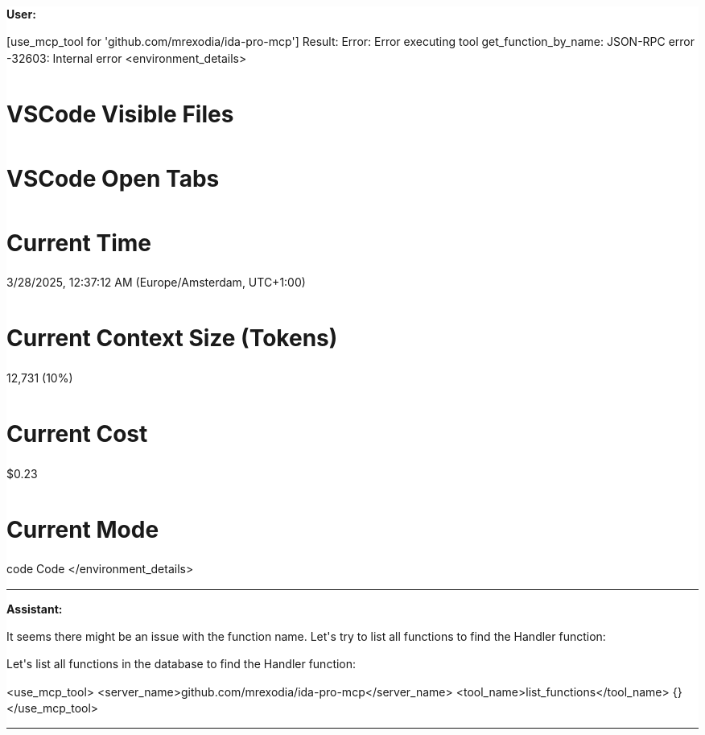 
**User:**

[use_mcp_tool for 'github.com/mrexodia/ida-pro-mcp'] Result:
Error:
Error executing tool get_function_by_name: JSON-RPC error -32603: Internal error
<environment_details>
# VSCode Visible Files


# VSCode Open Tabs


# Current Time
3/28/2025, 12:37:12 AM (Europe/Amsterdam, UTC+1:00)

# Current Context Size (Tokens)
12,731 (10%)

# Current Cost
$0.23

# Current Mode
<slug>code</slug>
<name>Code</name>
</environment_details>

---

**Assistant:**

<thinking>
It seems there might be an issue with the function name. Let's try to list all functions to find the Handler function:
</thinking>

Let's list all functions in the database to find the Handler function:

<use_mcp_tool>
<server_name>github.com/mrexodia/ida-pro-mcp</server_name>
<tool_name>list_functions</tool_name>
<arguments>
{}
</arguments>
</use_mcp_tool>

---
